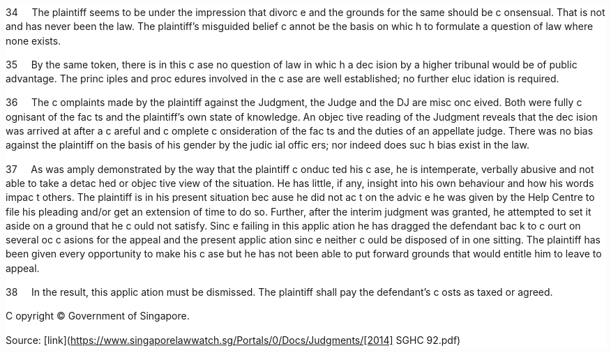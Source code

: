 34     The plaintiff seems to be under the impression that divorc e and the grounds for the same should be c onsensual. That is not and has never been the law. The plaintiff’s misguided belief c annot be the basis on whic h to formulate a question of law where none exists. 

35     By the same token, there is in this c ase no question of law in whic h a dec ision by a higher tribunal would be of public advantage. The princ iples and proc edures involved in the c ase are well established; no further eluc idation is required. 

36     The c omplaints made by the plaintiff against the Judgment, the Judge and the DJ are misc onc eived. Both were fully c ognisant of the fac ts and the plaintiff’s own state of knowledge. An objec tive reading of the Judgment reveals that the dec ision was arrived at after a c areful and c omplete c onsideration of the fac ts and the duties of an appellate judge. There was no bias against the plaintiff on the basis of his gender by the judic ial offic ers; nor indeed does suc h bias exist in the law. 

37     As was amply demonstrated by the way that the plaintiff c onduc ted his c ase, he is intemperate, verbally abusive and not able to take a detac hed or objec tive view of the situation. He has little, if any, insight into his own behaviour and how his words impac t others. The plaintiff is in his present situation bec ause he did not ac t on the advic e he was given by the Help Centre to file his pleading and/or get an extension of time to do so. Further, after the interim judgment was granted, he attempted to set it aside on a ground that he c ould not satisfy. Sinc e failing in this applic ation he has dragged the defendant bac k to c ourt on several oc c asions for the appeal and the present applic ation sinc e neither c ould be disposed of in one sitting. The plaintiff has been given every opportunity to make his c ase but he has not been able to put forward grounds that would entitle him to leave to appeal. 

38     In the result, this applic ation must be dismissed. The plaintiff shall pay the defendant’s c osts as taxed or agreed. 


C opyright © Government of Singapore. 


Source: [link](https://www.singaporelawwatch.sg/Portals/0/Docs/Judgments/[2014] SGHC 92.pdf)
